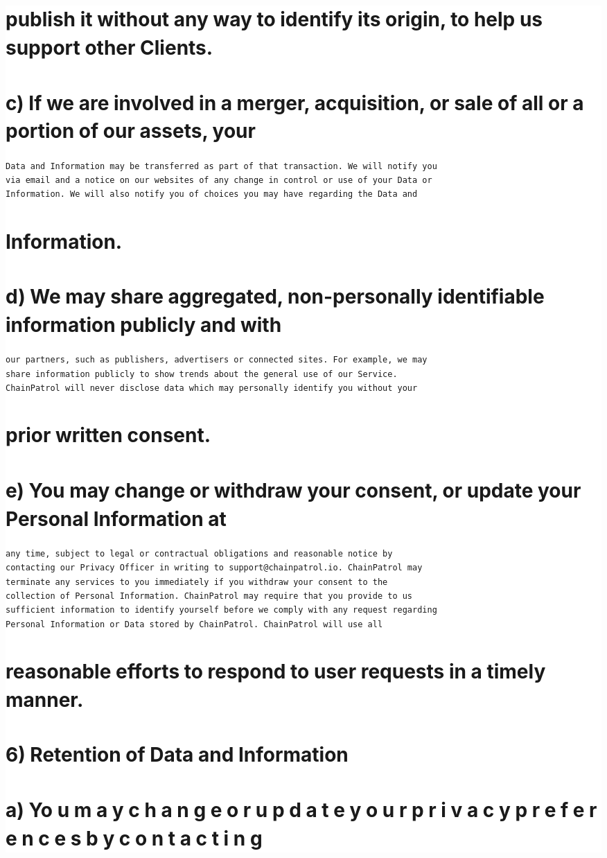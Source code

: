 # publish it without any way to identify its origin, to help us support other Clients.

# c) If we are involved in a merger, acquisition, or sale of all or a portion of our assets, your

```
Data and Information may be transferred as part of that transaction. We will notify you
via email and a notice on our websites of any change in control or use of your Data or
Information. We will also notify you of choices you may have regarding the Data and
```

# Information.

# d) We may share aggregated, non-personally identifiable information publicly and with

```
our partners, such as publishers, advertisers or connected sites. For example, we may
share information publicly to show trends about the general use of our Service.
ChainPatrol will never disclose data which may personally identify you without your
```

# prior written consent.

# e) You may change or withdraw your consent, or update your Personal Information at

```
any time, subject to legal or contractual obligations and reasonable notice by
contacting our Privacy Officer in writing to support@chainpatrol.io. ChainPatrol may
terminate any services to you immediately if you withdraw your consent to the
collection of Personal Information. ChainPatrol may require that you provide to us
sufficient information to identify yourself before we comply with any request regarding
Personal Information or Data stored by ChainPatrol. ChainPatrol will use all
```

# reasonable efforts to respond to user requests in a timely manner.

# 6) Retention of Data and Information

# a) Yo u m a y c h a n g e o r u p d a t e y o u r p r i v a c y p r e f e r e n c e s b y c o n t a c t i n g

